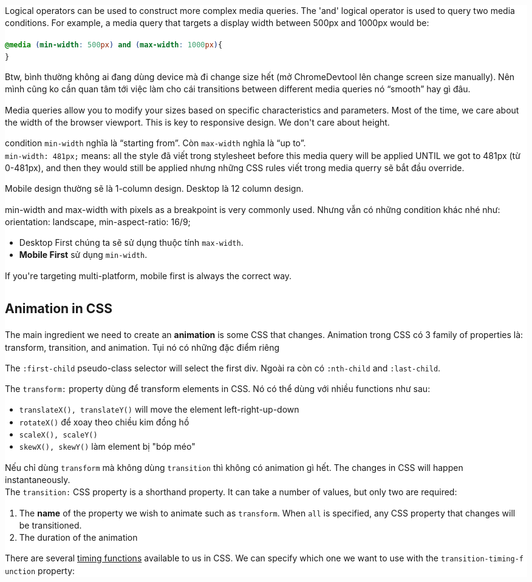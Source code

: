 Logical operators can be used to construct more complex media queries. The 'and' logical operator is used to query two media conditions. For example, a media query that targets a display width between 500px and 1000px would be:

```css
@media (min-width: 500px) and (max-width: 1000px){
}
```

Btw, bình thường không ai đang dùng device mà đi change size hết (mở ChromeDevtool lên change screen size manually). Nên mình cũng ko cần quan tâm tới việc làm cho cái transitions between different media queries nó “smooth” hay gì đâu.

Media queries allow you to modify your sizes based on specific characteristics and parameters. Most of the time, we care about the width of the browser viewport. This is key to responsive design. We don't care about height.

condition `min-width` nghĩa là “starting from”. Còn `max-width` nghĩa là “up to”.  
`min-width: 481px;` means: all the style đã viết trong stylesheet before this media query will be applied UNTIL we got to 481px (từ 0-481px), and then they would still be applied nhưng những CSS rules viết trong media querry sẽ bắt đầu override.

Mobile design thường sẽ là 1-column design. Desktop là 12 column design.

min-width and max-width with pixels as a breakpoint is very commonly used. Nhưng vẫn có những condition khác nhé như: orientation: landscape, min-aspect-ratio: 16/9;

- Desktop First chúng ta sẽ sử dụng thuộc tính `max-width`.
- **Mobile First** sử dụng `min-width`.

If you're targeting multi-platform, mobile first is always the correct way.

## Animation in CSS

The main ingredient we need to create an **animation** is some CSS that changes. Animation trong CSS có 3 family of properties là: transform, transition, and animation. Tụi nó có những đặc điểm riêng

The `:first-child` pseudo-class selector will select the first div. Ngoài ra còn có `:nth-child` and `:last-child`.

The `transform:` property dùng để transform elements in CSS. Nó có thể dùng với nhiều functions như sau:

- `translateX(), translateY()` will move the element left-right-up-down
- `rotateX()` để xoay theo chiều kim đồng hồ
- `scaleX(), scaleY()`
- `skewX(), skewY()` làm element bị "bóp méo"

Nếu chỉ dùng `transform` mà không dùng `transition` thì không có animation gì hết. The changes in CSS will happen instantaneously.  
The `transition:` CSS property is a shorthand property. It can take a number of values, but only two are required:

1. The **name** of the property we wish to animate such as `transform`. When `all` is specified, any CSS property that changes will be transitioned.
2. The duration of the animation

There are several [timing functions](https://www.joshwcomeau.com/animation/css-transitions/#timing-functions-2) available to us in CSS. We can specify which one we want to use with the `transition-timing-function` property:
